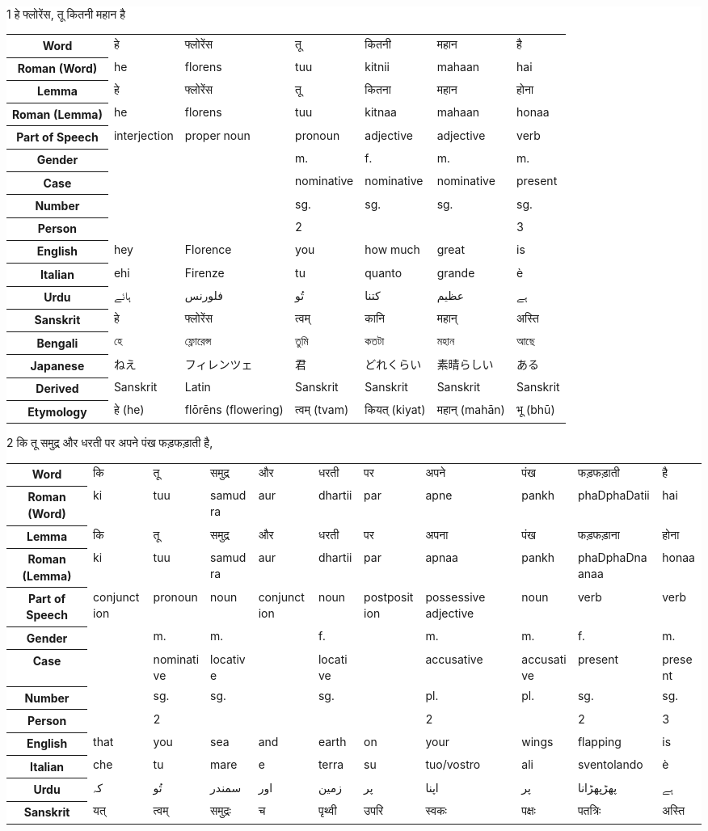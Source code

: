 1 हे फ्लोरेंस, तू कितनी महान है

<table>
<tr><th>Word</th><td>हे</td><td>फ्लोरेंस</td><td>तू</td><td>कितनी</td><td>महान</td><td>है</td></tr>
<tr><th>Roman (Word)</th><td>he</td><td>florens</td><td>tuu</td><td>kitnii</td><td>mahaan</td><td>hai</td></tr>
<tr><th>Lemma</th><td>हे</td><td>फ्लोरेंस</td><td>तू</td><td>कितना</td><td>महान</td><td>होना</td></tr>
<tr><th>Roman (Lemma)</th><td>he</td><td>florens</td><td>tuu</td><td>kitnaa</td><td>mahaan</td><td>honaa</td></tr>
<tr><th>Part of Speech</th><td>interjection</td><td>proper noun</td><td>pronoun</td><td>adjective</td><td>adjective</td><td>verb</td></tr>
<tr><th>Gender</th><td></td><td></td><td>m.</td><td>f.</td><td>m.</td><td>m.</td></tr>
<tr><th>Case</th><td></td><td></td><td>nominative</td><td>nominative</td><td>nominative</td><td>present</td></tr>
<tr><th>Number</th><td></td><td></td><td>sg.</td><td>sg.</td><td>sg.</td><td>sg.</td></tr>
<tr><th>Person</th><td></td><td></td><td>2</td><td></td><td></td><td>3</td></tr>
<tr><th>English</th><td>hey</td><td>Florence</td><td>you</td><td>how much</td><td>great</td><td>is</td></tr>
<tr><th>Italian</th><td>ehi</td><td>Firenze</td><td>tu</td><td>quanto</td><td>grande</td><td>è</td></tr>
<tr><th>Urdu</th><td>ہائے</td><td>فلورنس</td><td>تُو</td><td>کتنا</td><td>عظیم</td><td>ہے</td></tr>
<tr><th>Sanskrit</th><td>हे</td><td>फ्लोरेंस</td><td>त्वम्</td><td>कानि</td><td>महान्</td><td>अस्ति</td></tr>
<tr><th>Bengali</th><td>হে</td><td>ফ্লোরেন্স</td><td>তুমি</td><td>কতটা</td><td>মহান</td><td>আছে</td></tr>
<tr><th>Japanese</th><td>ねえ</td><td>フィレンツェ</td><td>君</td><td>どれくらい</td><td>素晴らしい</td><td>ある</td></tr>
<tr><th>Derived</th><td>Sanskrit</td><td>Latin</td><td>Sanskrit</td><td>Sanskrit</td><td>Sanskrit</td><td>Sanskrit</td></tr>
<tr><th>Etymology</th><td>हे (he)</td><td>flōrēns (flowering)</td><td>त्वम् (tvam)</td><td>कियत् (kiyat)</td><td>महान् (mahān)</td><td>भू (bhū)</td></tr>
</table>

2 कि तू समुद्र और धरती पर अपने पंख फड़फड़ाती है,

<table>
<tr><th>Word</th><td>कि</td><td>तू</td><td>समुद्र</td><td>और</td><td>धरती</td><td>पर</td><td>अपने</td><td>पंख</td><td>फड़फड़ाती</td><td>है</td></tr>
<tr><th>Roman (Word)</th><td>ki</td><td>tuu</td><td>samudra</td><td>aur</td><td>dhartii</td><td>par</td><td>apne</td><td>pankh</td><td>phaDphaDatii</td><td>hai</td></tr>
<tr><th>Lemma</th><td>कि</td><td>तू</td><td>समुद्र</td><td>और</td><td>धरती</td><td>पर</td><td>अपना</td><td>पंख</td><td>फड़फड़ाना</td><td>होना</td></tr>
<tr><th>Roman (Lemma)</th><td>ki</td><td>tuu</td><td>samudra</td><td>aur</td><td>dhartii</td><td>par</td><td>apnaa</td><td>pankh</td><td>phaDphaDnaanaa</td><td>honaa</td></tr>
<tr><th>Part of Speech</th><td>conjunction</td><td>pronoun</td><td>noun</td><td>conjunction</td><td>noun</td><td>postposition</td><td>possessive adjective</td><td>noun</td><td>verb</td><td>verb</td></tr>
<tr><th>Gender</th><td></td><td>m.</td><td>m.</td><td></td><td>f.</td><td></td><td>m.</td><td>m.</td><td>f.</td><td>m.</td></tr>
<tr><th>Case</th><td></td><td>nominative</td><td>locative</td><td></td><td>locative</td><td></td><td>accusative</td><td>accusative</td><td>present</td><td>present</td></tr>
<tr><th>Number</th><td></td><td>sg.</td><td>sg.</td><td></td><td>sg.</td><td></td><td>pl.</td><td>pl.</td><td>sg.</td><td>sg.</td></tr>
<tr><th>Person</th><td></td><td>2</td><td></td><td></td><td></td><td></td><td>2</td><td></td><td>2</td><td>3</td></tr>
<tr><th>English</th><td>that</td><td>you</td><td>sea</td><td>and</td><td>earth</td><td>on</td><td>your</td><td>wings</td><td>flapping</td><td>is</td></tr>
<tr><th>Italian</th><td>che</td><td>tu</td><td>mare</td><td>e</td><td>terra</td><td>su</td><td>tuo/vostro</td><td>ali</td><td>sventolando</td><td>è</td></tr>
<tr><th>Urdu</th><td>کہ</td><td>تُو</td><td>سمندر</td><td>اور</td><td>زمین</td><td>پر</td><td>اپنا</td><td>پر</td><td>پھڑپھڑانا</td><td>ہے</td></tr>
<tr><th>Sanskrit</th><td>यत्</td><td>त्वम्</td><td>समुद्रः</td><td>च</td><td>पृथ्वी</td><td>उपरि</td><td>स्वकः</td><td>पक्षः</td><td>पतत्रिः</td><td>अस्ति</td></tr>